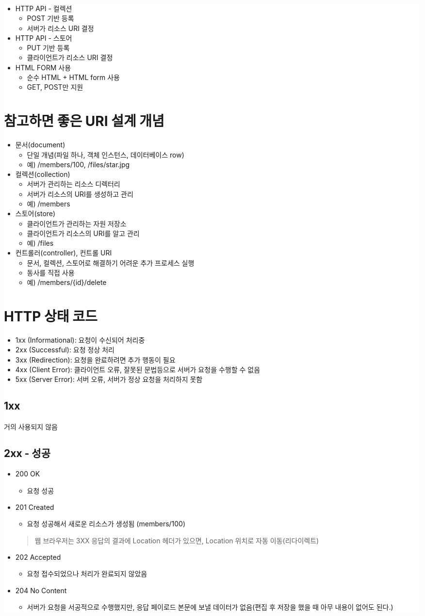 - HTTP API - 컬렉션
   - POST 기반 등록
   - 서버가 리소스 URI 결정
- HTTP API - 스토어
   - PUT 기반 등록
   - 클라이언트가 리소스 URI 결정
- HTML FORM 사용
   - 순수 HTML + HTML form 사용
   - GET, POST만 지원
   
   
# 참고하면 좋은 URI 설계 개념

- 문서(document) 
   - 단일 개념(파일 하나, 객체 인스턴스, 데이터베이스 row)
   - 예) /members/100, /files/star.jpg
- 컬렉션(collection) 
   - 서버가 관리하는 리소스 디렉터리
   - 서버가 리소스의 URI를 생성하고 관리
   - 예) /members
- 스토어(store) 
   - 클라이언트가 관리하는 자원 저장소
   - 클라이언트가 리소스의 URI를 알고 관리
   - 예) /files
- 컨트롤러(controller), 컨트롤 URI 
   - 문서, 컬렉션, 스토어로 해결하기 어려운 추가 프로세스 실행
   - 동사를 직접 사용
   - 예) /members/{id}/delete


# HTTP 상태 코드

- 1xx (Informational): 요청이 수신되어 처리중
- 2xx (Successful): 요청 정상 처리
- 3xx (Redirection): 요청을 완료하려면 추가 행동이 필요
- 4xx (Client Error): 클라이언트 오류, 잘못된 문법등으로 서버가 요청을 수행할 수 없음
- 5xx (Server Error): 서버 오류, 서버가 정상 요청을 처리하지 못함


## 1xx
거의 사용되지 않음

## 2xx - 성공
- 200 OK
   - 요청 성공
- 201 Created
   - 요청 성공해서 새로운 리소스가 생성됨 (members/100)
   > 웹 브라우저는 3XX 응답의 결과에 Location 헤더가 있으면, Location 위치로 자동 이동(리다이렉트)
   
- 202 Accepted
   - 요청 접수되었으나 처리가 완료되지 않았음
- 204 No Content
   - 서버가 요청을 서공적으로 수행했지만, 응답 페이로드 본문에 보낼 데이터가 없음(편집 후 저장을 했을 때 아무 내용이 없어도 된다.)

